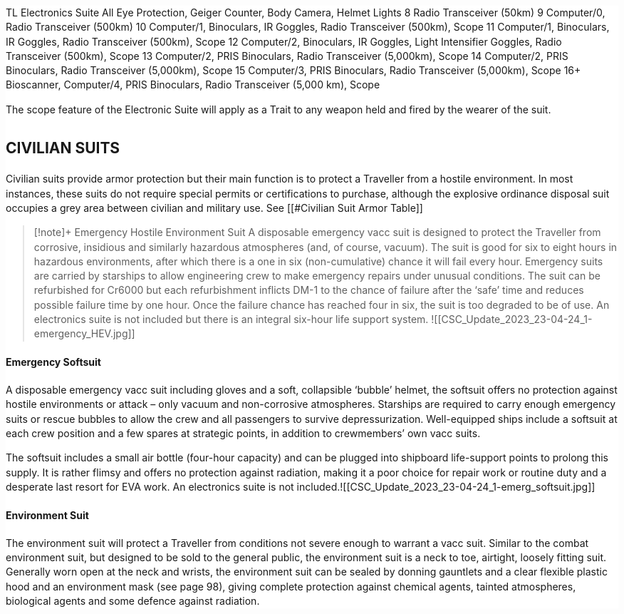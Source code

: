 TL Electronics Suite
All Eye Protection, Geiger Counter, Body Camera, Helmet Lights
8 Radio Transceiver (50km)
9 Computer/0, Radio Transceiver (500km)
10 Computer/1, Binoculars, IR Goggles, Radio Transceiver (500km), Scope
11 Computer/1, Binoculars, IR Goggles, Radio Transceiver (500km), Scope
12 Computer/2, Binoculars, IR Goggles, Light Intensifier Goggles, Radio Transceiver (500km), Scope
13 Computer/2, PRIS Binoculars, Radio Transceiver (5,000km), Scope
14 Computer/2, PRIS Binoculars, Radio Transceiver (5,000km), Scope
15 Computer/3, PRIS Binoculars, Radio Transceiver (5,000km), Scope
16+ Bioscanner, Computer/4, PRIS Binoculars, Radio Transceiver (5,000 km), Scope

The scope feature of the Electronic Suite will apply as a Trait to any weapon held and fired by the wearer of the suit.

## CIVILIAN SUITS

Civilian suits provide armor protection but their main function is to protect a Traveller from a hostile environment. In most instances, these suits do not require special permits or certifications to purchase, although the explosive ordinance disposal suit occupies a grey area between civilian and military use.  See [[#Civilian Suit Armor Table]]

> [!note]+ Emergency Hostile Environment Suit
> A disposable emergency vacc suit is designed to protect the Traveller from corrosive, insidious and similarly hazardous atmospheres (and, of course, vacuum). The suit is good for six to eight hours in hazardous environments, after which there is a one in six (non-cumulative) chance it will fail every hour. Emergency suits are carried by starships to allow engineering crew to make emergency repairs under unusual conditions. The suit can be refurbished for Cr6000 but each refurbishment inflicts DM-1 to the chance of failure after the ‘safe’ time and reduces possible failure time by one hour. Once the failure chance has reached four in six, the suit is too degraded to be of use. An electronics suite is not included but there is an integral six-hour life support system.
> ![[CSC_Update_2023_23-04-24_1-emergency_HEV.jpg]]

#### Emergency Softsuit

A disposable emergency vacc suit including gloves and a soft, collapsible ‘bubble’ helmet, the softsuit offers no protection against hostile environments or attack – only vacuum and non-corrosive atmospheres. Starships are required to carry enough emergency suits or rescue bubbles to allow the crew and all passengers to survive depressurization. Well-equipped ships include a softsuit at each crew position and a few spares at strategic points, in addition to crewmembers’ own vacc suits.

The softsuit includes a small air bottle (four-hour capacity) and can be plugged into shipboard life-support points to prolong this supply. It is rather flimsy and offers no protection against radiation, making it a poor choice for repair work or routine duty and a desperate last resort for EVA work. An electronics suite is not included.![[CSC_Update_2023_23-04-24_1-emerg_softsuit.jpg]]

#### Environment Suit

The environment suit will protect a Traveller from conditions not severe enough to warrant a vacc suit. Similar to the combat environment suit, but designed to be sold to the general public, the environment suit is a neck to toe, airtight, loosely fitting suit. Generally worn open at the neck and wrists, the environment suit can be sealed by donning gauntlets and a clear flexible plastic hood and an environment mask (see page 98), giving complete protection against chemical agents, tainted atmospheres, biological agents and some defence against radiation.

